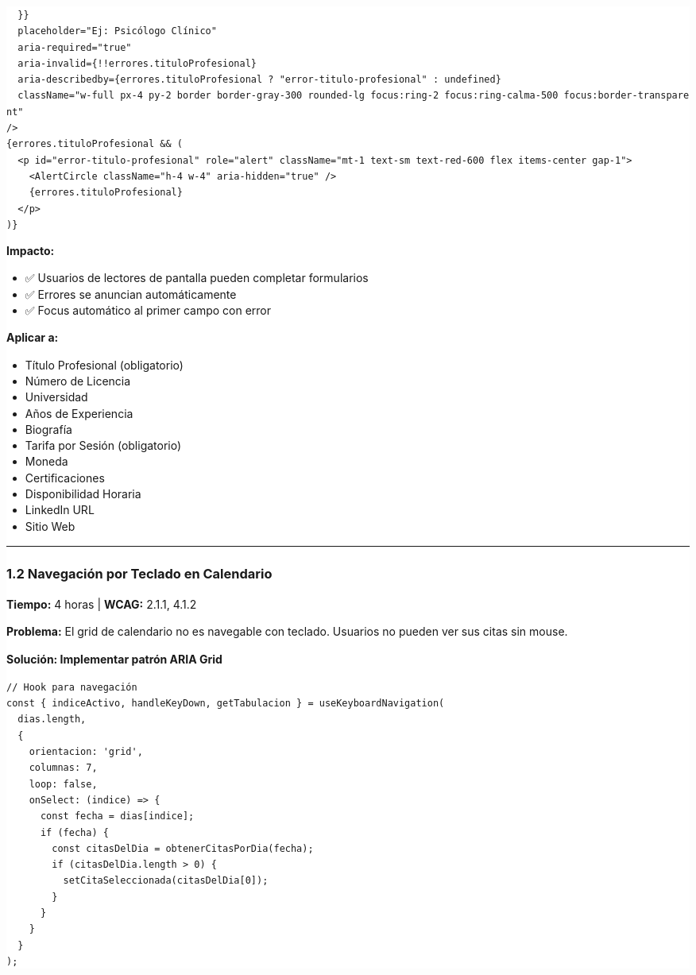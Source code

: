 ```tsx
  }}
  placeholder="Ej: Psicólogo Clínico"
  aria-required="true"
  aria-invalid={!!errores.tituloProfesional}
  aria-describedby={errores.tituloProfesional ? "error-titulo-profesional" : undefined}
  className="w-full px-4 py-2 border border-gray-300 rounded-lg focus:ring-2 focus:ring-calma-500 focus:border-transparent"
/>
{errores.tituloProfesional && (
  <p id="error-titulo-profesional" role="alert" className="mt-1 text-sm text-red-600 flex items-center gap-1">
    <AlertCircle className="h-4 w-4" aria-hidden="true" />
    {errores.tituloProfesional}
  </p>
)}
```

**Impacto:**
- ✅ Usuarios de lectores de pantalla pueden completar formularios
- ✅ Errores se anuncian automáticamente
- ✅ Focus automático al primer campo con error

**Aplicar a:**
- Título Profesional (obligatorio)
- Número de Licencia
- Universidad
- Años de Experiencia
- Biografía
- Tarifa por Sesión (obligatorio)
- Moneda
- Certificaciones
- Disponibilidad Horaria
- LinkedIn URL
- Sitio Web

---

### 1.2 Navegación por Teclado en Calendario
**Tiempo:** 4 horas | **WCAG:** 2.1.1, 4.1.2

**Problema:**
El grid de calendario no es navegable con teclado. Usuarios no pueden ver sus citas sin mouse.

**Solución: Implementar patrón ARIA Grid**

```tsx
// Hook para navegación
const { indiceActivo, handleKeyDown, getTabulacion } = useKeyboardNavigation(
  dias.length,
  {
    orientacion: 'grid',
    columnas: 7,
    loop: false,
    onSelect: (indice) => {
      const fecha = dias[indice];
      if (fecha) {
        const citasDelDia = obtenerCitasPorDia(fecha);
        if (citasDelDia.length > 0) {
          setCitaSeleccionada(citasDelDia[0]);
        }
      }
    }
  }
);

```